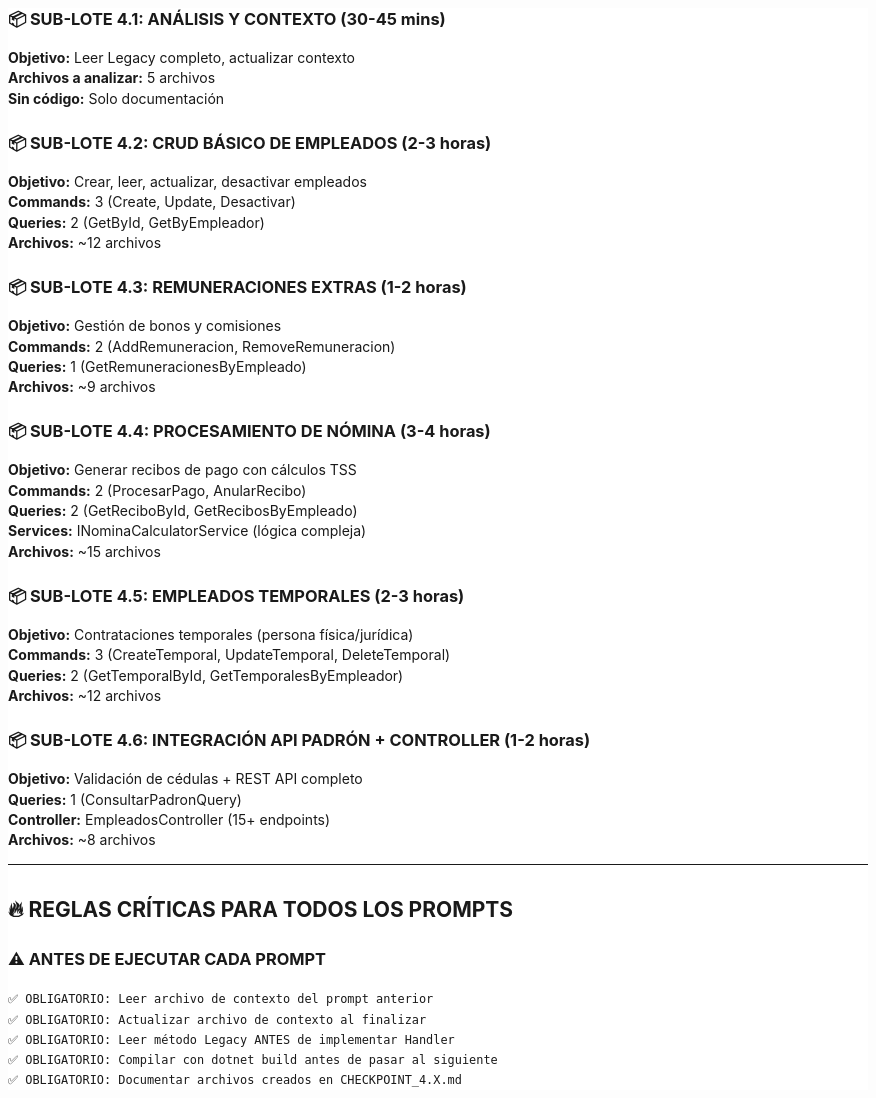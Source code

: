 ### 📦 SUB-LOTE 4.1: ANÁLISIS Y CONTEXTO (30-45 mins)

**Objetivo:** Leer Legacy completo, actualizar contexto  
**Archivos a analizar:** 5 archivos  
**Sin código:** Solo documentación  

### 📦 SUB-LOTE 4.2: CRUD BÁSICO DE EMPLEADOS (2-3 horas)

**Objetivo:** Crear, leer, actualizar, desactivar empleados  
**Commands:** 3 (Create, Update, Desactivar)  
**Queries:** 2 (GetById, GetByEmpleador)  
**Archivos:** ~12 archivos

### 📦 SUB-LOTE 4.3: REMUNERACIONES EXTRAS (1-2 horas)

**Objetivo:** Gestión de bonos y comisiones  
**Commands:** 2 (AddRemuneracion, RemoveRemuneracion)  
**Queries:** 1 (GetRemuneracionesByEmpleado)  
**Archivos:** ~9 archivos

### 📦 SUB-LOTE 4.4: PROCESAMIENTO DE NÓMINA (3-4 horas)

**Objetivo:** Generar recibos de pago con cálculos TSS  
**Commands:** 2 (ProcesarPago, AnularRecibo)  
**Queries:** 2 (GetReciboById, GetRecibosByEmpleado)  
**Services:** INominaCalculatorService (lógica compleja)  
**Archivos:** ~15 archivos

### 📦 SUB-LOTE 4.5: EMPLEADOS TEMPORALES (2-3 horas)

**Objetivo:** Contrataciones temporales (persona física/jurídica)  
**Commands:** 3 (CreateTemporal, UpdateTemporal, DeleteTemporal)  
**Queries:** 2 (GetTemporalById, GetTemporalesByEmpleador)  
**Archivos:** ~12 archivos

### 📦 SUB-LOTE 4.6: INTEGRACIÓN API PADRÓN + CONTROLLER (1-2 horas)

**Objetivo:** Validación de cédulas + REST API completo  
**Queries:** 1 (ConsultarPadronQuery)  
**Controller:** EmpleadosController (15+ endpoints)  
**Archivos:** ~8 archivos

---

## 🔥 REGLAS CRÍTICAS PARA TODOS LOS PROMPTS

### ⚠️ ANTES DE EJECUTAR CADA PROMPT

```markdown
✅ OBLIGATORIO: Leer archivo de contexto del prompt anterior
✅ OBLIGATORIO: Actualizar archivo de contexto al finalizar
✅ OBLIGATORIO: Leer método Legacy ANTES de implementar Handler
✅ OBLIGATORIO: Compilar con dotnet build antes de pasar al siguiente
✅ OBLIGATORIO: Documentar archivos creados en CHECKPOINT_4.X.md
```
